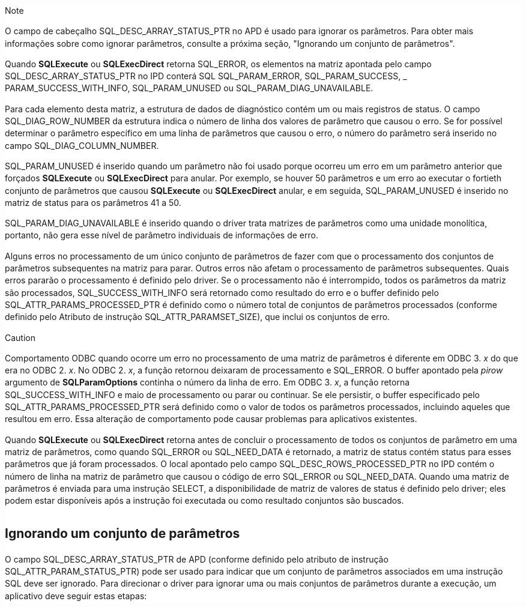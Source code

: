 > [!NOTE]  
>  O campo de cabeçalho SQL_DESC_ARRAY_STATUS_PTR no APD é usado para ignorar os parâmetros. Para obter mais informações sobre como ignorar parâmetros, consulte a próxima seção, "Ignorando um conjunto de parâmetros".  
  
 Quando **SQLExecute** ou **SQLExecDirect** retorna SQL_ERROR, os elementos na matriz apontada pelo campo SQL_DESC_ARRAY_STATUS_PTR no IPD conterá SQL SQL_PARAM_ERROR, SQL_PARAM_SUCCESS, _ PARAM_SUCCESS_WITH_INFO, SQL_PARAM_UNUSED ou SQL_PARAM_DIAG_UNAVAILABLE.  
  
 Para cada elemento desta matriz, a estrutura de dados de diagnóstico contém um ou mais registros de status. O campo SQL_DIAG_ROW_NUMBER da estrutura indica o número de linha dos valores de parâmetro que causou o erro. Se for possível determinar o parâmetro específico em uma linha de parâmetros que causou o erro, o número do parâmetro será inserido no campo SQL_DIAG_COLUMN_NUMBER.  
  
 SQL_PARAM_UNUSED é inserido quando um parâmetro não foi usado porque ocorreu um erro em um parâmetro anterior que forçados **SQLExecute** ou **SQLExecDirect** para anular. Por exemplo, se houver 50 parâmetros e um erro ao executar o fortieth conjunto de parâmetros que causou **SQLExecute** ou **SQLExecDirect** anular, e em seguida, SQL_PARAM_UNUSED é inserido no matriz de status para os parâmetros 41 a 50.  
  
 SQL_PARAM_DIAG_UNAVAILABLE é inserido quando o driver trata matrizes de parâmetros como uma unidade monolítica, portanto, não gera esse nível de parâmetro individuais de informações de erro.  
  
 Alguns erros no processamento de um único conjunto de parâmetros de fazer com que o processamento dos conjuntos de parâmetros subsequentes na matriz para parar. Outros erros não afetam o processamento de parâmetros subsequentes. Quais erros pararão o processamento é definido pelo driver. Se o processamento não é interrompido, todos os parâmetros da matriz são processados, SQL_SUCCESS_WITH_INFO será retornado como resultado do erro e o buffer definido pelo SQL_ATTR_PARAMS_PROCESSED_PTR é definido como o número total de conjuntos de parâmetros processados (conforme definido pelo Atributo de instrução SQL_ATTR_PARAMSET_SIZE), que inclui os conjuntos de erro.  
  
> [!CAUTION]  
>  Comportamento ODBC quando ocorre um erro no processamento de uma matriz de parâmetros é diferente em ODBC 3. *x* do que era no ODBC 2. *x*. No ODBC 2. *x*, a função retornou deixaram de processamento e SQL_ERROR. O buffer apontado pela *pirow* argumento de **SQLParamOptions** continha o número da linha de erro. Em ODBC 3. *x*, a função retorna SQL_SUCCESS_WITH_INFO e maio de processamento ou parar ou continuar. Se ele persistir, o buffer especificado pelo SQL_ATTR_PARAMS_PROCESSED_PTR será definido como o valor de todos os parâmetros processados, incluindo aqueles que resultou em erro. Essa alteração de comportamento pode causar problemas para aplicativos existentes.  
  
 Quando **SQLExecute** ou **SQLExecDirect** retorna antes de concluir o processamento de todos os conjuntos de parâmetro em uma matriz de parâmetros, como quando SQL_ERROR ou SQL_NEED_DATA é retornado, a matriz de status contém status para esses parâmetros que já foram processados. O local apontado pelo campo SQL_DESC_ROWS_PROCESSED_PTR no IPD contém o número de linha na matriz de parâmetro que causou o código de erro SQL_ERROR ou SQL_NEED_DATA. Quando uma matriz de parâmetros é enviada para uma instrução SELECT, a disponibilidade de matriz de valores de status é definido pelo driver; eles podem estar disponíveis após a instrução foi executada ou como resultado conjuntos são buscados.  
  
## <a name="ignoring-a-set-of-parameters"></a>Ignorando um conjunto de parâmetros

 O campo SQL_DESC_ARRAY_STATUS_PTR de APD (conforme definido pelo atributo de instrução SQL_ATTR_PARAM_STATUS_PTR) pode ser usado para indicar que um conjunto de parâmetros associados em uma instrução SQL deve ser ignorado. Para direcionar o driver para ignorar uma ou mais conjuntos de parâmetros durante a execução, um aplicativo deve seguir estas etapas:  
  
